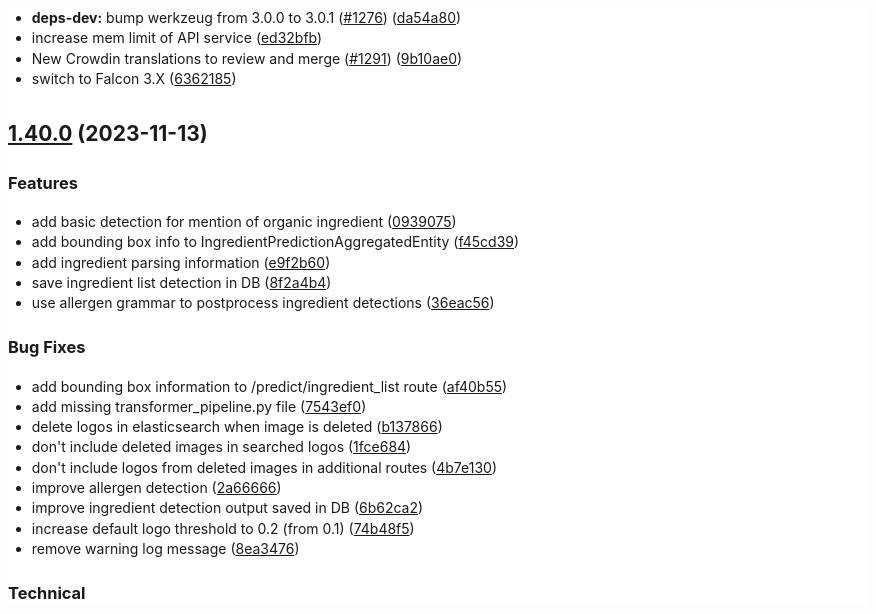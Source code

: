 * **deps-dev:** bump werkzeug from 3.0.0 to 3.0.1 ([#1276](https://github.com/openfoodfacts/robotoff/issues/1276)) ([da54a80](https://github.com/openfoodfacts/robotoff/commit/da54a803588235b40832d7740b9abbd7585e55a7))
* increase mem limit of API service ([ed32bfb](https://github.com/openfoodfacts/robotoff/commit/ed32bfb4452f740b8ae26282a90cd75123801473))
* New Crowdin translations to review and merge ([#1291](https://github.com/openfoodfacts/robotoff/issues/1291)) ([9b10ae0](https://github.com/openfoodfacts/robotoff/commit/9b10ae006b5b06f3854dbb6196e247dd6782a352))
* switch to Falcon 3.X ([6362185](https://github.com/openfoodfacts/robotoff/commit/6362185b7d6c12dda086d87ef9e0ed8ec38c00c7))

## [1.40.0](https://github.com/openfoodfacts/robotoff/compare/v1.39.0...v1.40.0) (2023-11-13)


### Features

* add basic detection for mention of organic ingredient ([0939075](https://github.com/openfoodfacts/robotoff/commit/0939075e58515bcf3c9792c7fb3fc11ea0060ec9))
* add bounding box info to IngredientPredictionAggregatedEntity ([f45cd39](https://github.com/openfoodfacts/robotoff/commit/f45cd39903a8c0a009a4e7a3eae12ffa80233b24))
* add ingredient parsing information ([e9f2b60](https://github.com/openfoodfacts/robotoff/commit/e9f2b60672a0812d2804b6295d31078f2fe391c6))
* save ingredient list detection in DB ([8f2a4b4](https://github.com/openfoodfacts/robotoff/commit/8f2a4b41fef431857db6057293052709c68ebe33))
* use allergen grammar to postprocess ingredient detections ([36eac56](https://github.com/openfoodfacts/robotoff/commit/36eac566730b660e71374394cb13227626fa9bf0))


### Bug Fixes

* add bounding box information to /predict/ingredient_list route ([af40b55](https://github.com/openfoodfacts/robotoff/commit/af40b558c626b0206e3eed7101c6b2b43a479c56))
* add missing transformer_pipeline.py file ([7543ef0](https://github.com/openfoodfacts/robotoff/commit/7543ef05ea6cb57ef9d34ed1501148e242144e94))
* delete logos in elasticsearch when image is deleted ([b137866](https://github.com/openfoodfacts/robotoff/commit/b1378665bc74ea1cff3905f4cdae64e7e7b42adb))
* don't include deleted images in searched logos ([1fce684](https://github.com/openfoodfacts/robotoff/commit/1fce684a0f1256af364dc2ac8f9f645dce937267))
* don't include logos from deleted images in additional routes ([4b7e130](https://github.com/openfoodfacts/robotoff/commit/4b7e1300853bf14483a9833c9746178596db7ff1))
* improve allergen detection ([2a66666](https://github.com/openfoodfacts/robotoff/commit/2a666665b9f294189ff6a18f6daad53c6db594da))
* improve ingredient detection output saved in DB ([6b62ca2](https://github.com/openfoodfacts/robotoff/commit/6b62ca221db87c2901c300ca7add634b39fa9a31))
* increase default logo threshold to 0.2 (from 0.1) ([74b48f5](https://github.com/openfoodfacts/robotoff/commit/74b48f55ade813aed21633eb38c9245946c86e88))
* remove warning log message ([8ea3476](https://github.com/openfoodfacts/robotoff/commit/8ea3476e558d5da1f10cff27ee03e150caba1c4b))


### Technical
